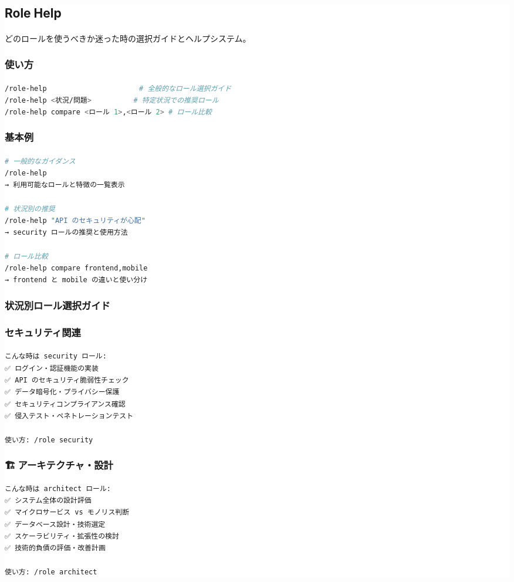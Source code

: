 ## Role Help

どのロールを使うべきか迷った時の選択ガイドとヘルプシステム。

### 使い方

```bash
/role-help                      # 全般的なロール選択ガイド
/role-help <状況/問題>          # 特定状況での推奨ロール
/role-help compare <ロール 1>,<ロール 2> # ロール比較
```

### 基本例

```bash
# 一般的なガイダンス
/role-help
→ 利用可能なロールと特徴の一覧表示

# 状況別の推奨
/role-help "API のセキュリティが心配"
→ security ロールの推奨と使用方法

# ロール比較
/role-help compare frontend,mobile
→ frontend と mobile の違いと使い分け
```

### 状況別ロール選択ガイド

### セキュリティ関連

```text
こんな時は security ロール:
✅ ログイン・認証機能の実装
✅ API のセキュリティ脆弱性チェック
✅ データ暗号化・プライバシー保護
✅ セキュリティコンプライアンス確認
✅ 侵入テスト・ペネトレーションテスト

使い方: /role security
```

### 🏗️ アーキテクチャ・設計

```text
こんな時は architect ロール:
✅ システム全体の設計評価
✅ マイクロサービス vs モノリス判断
✅ データベース設計・技術選定
✅ スケーラビリティ・拡張性の検討
✅ 技術的負債の評価・改善計画

使い方: /role architect
```
